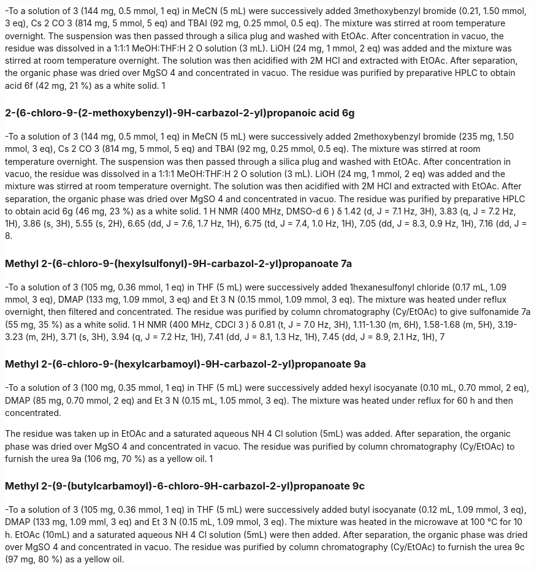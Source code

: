 -To a solution of 3 (144 mg, 0.5 mmol, 1 eq) in MeCN (5 mL) were successively added 3methoxybenzyl bromide (0.21, 1.50 mmol, 3 eq), Cs 2 CO 3 (814 mg, 5 mmol, 5 eq) and TBAI (92 mg, 0.25 mmol, 0.5 eq). The mixture was stirred at room temperature overnight. The suspension was then passed through a silica plug and washed with EtOAc. After concentration in vacuo, the residue was dissolved in a 1:1:1 MeOH:THF:H 2 O solution (3 mL). LiOH (24 mg, 1 mmol, 2 eq) was added and the mixture was stirred at room temperature overnight. The solution was then acidified with 2M HCl and extracted with EtOAc. After separation, the organic phase was dried over MgSO 4 and concentrated in vacuo. The residue was purified by preparative HPLC to obtain acid 6f (42 mg, 21 %) as a white solid. 1 

### 2-(6-chloro-9-(2-methoxybenzyl)-9H-carbazol-2-yl)propanoic acid 6g

-To a solution of 3 (144 mg, 0.5 mmol, 1 eq) in MeCN (5 mL) were successively added 2methoxybenzyl bromide (235 mg, 1.50 mmol, 3 eq), Cs 2 CO 3 (814 mg, 5 mmol, 5 eq) and TBAI (92 mg, 0.25 mmol, 0.5 eq). The mixture was stirred at room temperature overnight. The suspension was then passed through a silica plug and washed with EtOAc. After concentration in vacuo, the residue was dissolved in a 1:1:1 MeOH:THF:H 2 O solution (3 mL). LiOH (24 mg, 1 mmol, 2 eq) was added and the mixture was stirred at room temperature overnight. The solution was then acidified with 2M HCl and extracted with EtOAc. After separation, the organic phase was dried over MgSO 4 and concentrated in vacuo. The residue was purified by preparative HPLC to obtain acid 6g (46 mg, 23 %) as a white solid. 1 H NMR (400 MHz, DMSO-d 6 ) δ 1.42 (d, J = 7.1 Hz, 3H), 3.83 (q, J = 7.2 Hz, 1H), 3.86 (s, 3H), 5.55 (s, 2H), 6.65 (dd, J = 7.6, 1.7 Hz, 1H), 6.75 (td, J = 7.4, 1.0 Hz, 1H), 7.05 (dd, J = 8.3, 0.9 Hz, 1H), 7.16 (dd, J = 8. 

### Methyl 2-(6-chloro-9-(hexylsulfonyl)-9H-carbazol-2-yl)propanoate 7a

-To a solution of 3 (105 mg, 0.36 mmol, 1 eq) in THF (5 mL) were successively added 1hexanesulfonyl chloride (0.17 mL, 1.09 mmol, 3 eq), DMAP (133 mg, 1.09 mmol, 3 eq) and Et 3 N (0.15 mmol, 1.09 mmol, 3 eq). The mixture was heated under reflux overnight, then filtered and concentrated. The residue was purified by column chromatography (Cy/EtOAc) to give sulfonamide 7a (55 mg, 35 %) as a white solid. 1 H NMR (400 MHz, CDCl 3 ) δ 0.81 (t, J = 7.0 Hz, 3H), 1.11-1.30 (m, 6H), 1.58-1.68 (m, 5H), 3.19-3.23 (m, 2H), 3.71 (s, 3H), 3.94 (q, J = 7.2 Hz, 1H), 7.41 (dd, J = 8.1, 1.3 Hz, 1H), 7.45 (dd, J = 8.9, 2.1 Hz, 1H), 7 

### Methyl 2-(6-chloro-9-(hexylcarbamoyl)-9H-carbazol-2-yl)propanoate 9a

-To a solution of 3 (100 mg, 0.35 mmol, 1 eq) in THF (5 mL) were successively added hexyl isocyanate (0.10 mL, 0.70 mmol, 2 eq), DMAP (85 mg, 0.70 mmol, 2 eq) and Et 3 N (0.15 mL, 1.05 mmol, 3 eq). The mixture was heated under reflux for 60 h and then concentrated.

The residue was taken up in EtOAc and a saturated aqueous NH 4 Cl solution (5mL) was added. After separation, the organic phase was dried over MgSO 4 and concentrated in vacuo. The residue was purified by column chromatography (Cy/EtOAc) to furnish the urea 9a (106 mg, 70 %) as a yellow oil. 1 

### Methyl 2-(9-(butylcarbamoyl)-6-chloro-9H-carbazol-2-yl)propanoate 9c

-To a solution of 3 (105 mg, 0.36 mmol, 1 eq) in THF (5 mL) were successively added butyl isocyanate (0.12 mL, 1.09 mmol, 3 eq), DMAP (133 mg, 1.09 mml, 3 eq) and Et 3 N (0.15 mL, 1.09 mmol, 3 eq). The mixture was heated in the microwave at 100 °C for 10 h. EtOAc (10mL) and a saturated aqueous NH 4 Cl solution (5mL) were then added. After separation, the organic phase was dried over MgSO 4 and concentrated in vacuo. The residue was purified by column chromatography (Cy/EtOAc) to furnish the urea 9c (97 mg, 80 %) as a yellow oil. 
